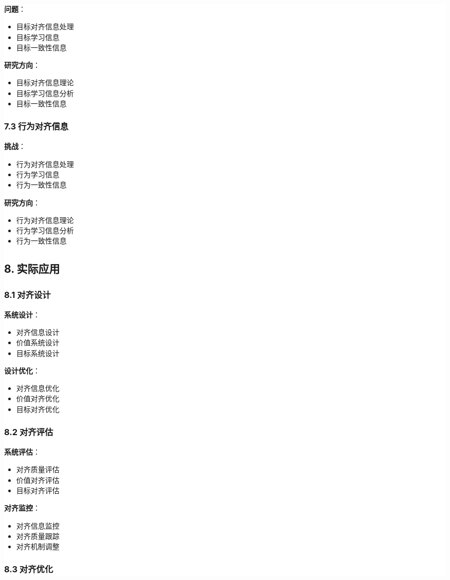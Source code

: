 **问题**：

- 目标对齐信息处理
- 目标学习信息
- 目标一致性信息

**研究方向**：

- 目标对齐信息理论
- 目标学习信息分析
- 目标一致性信息

### 7.3 行为对齐信息

**挑战**：

- 行为对齐信息处理
- 行为学习信息
- 行为一致性信息

**研究方向**：

- 行为对齐信息理论
- 行为学习信息分析
- 行为一致性信息

## 8. 实际应用

### 8.1 对齐设计

**系统设计**：

- 对齐信息设计
- 价值系统设计
- 目标系统设计

**设计优化**：

- 对齐信息优化
- 价值对齐优化
- 目标对齐优化

### 8.2 对齐评估

**系统评估**：

- 对齐质量评估
- 价值对齐评估
- 目标对齐评估

**对齐监控**：

- 对齐信息监控
- 对齐质量跟踪
- 对齐机制调整

### 8.3 对齐优化

